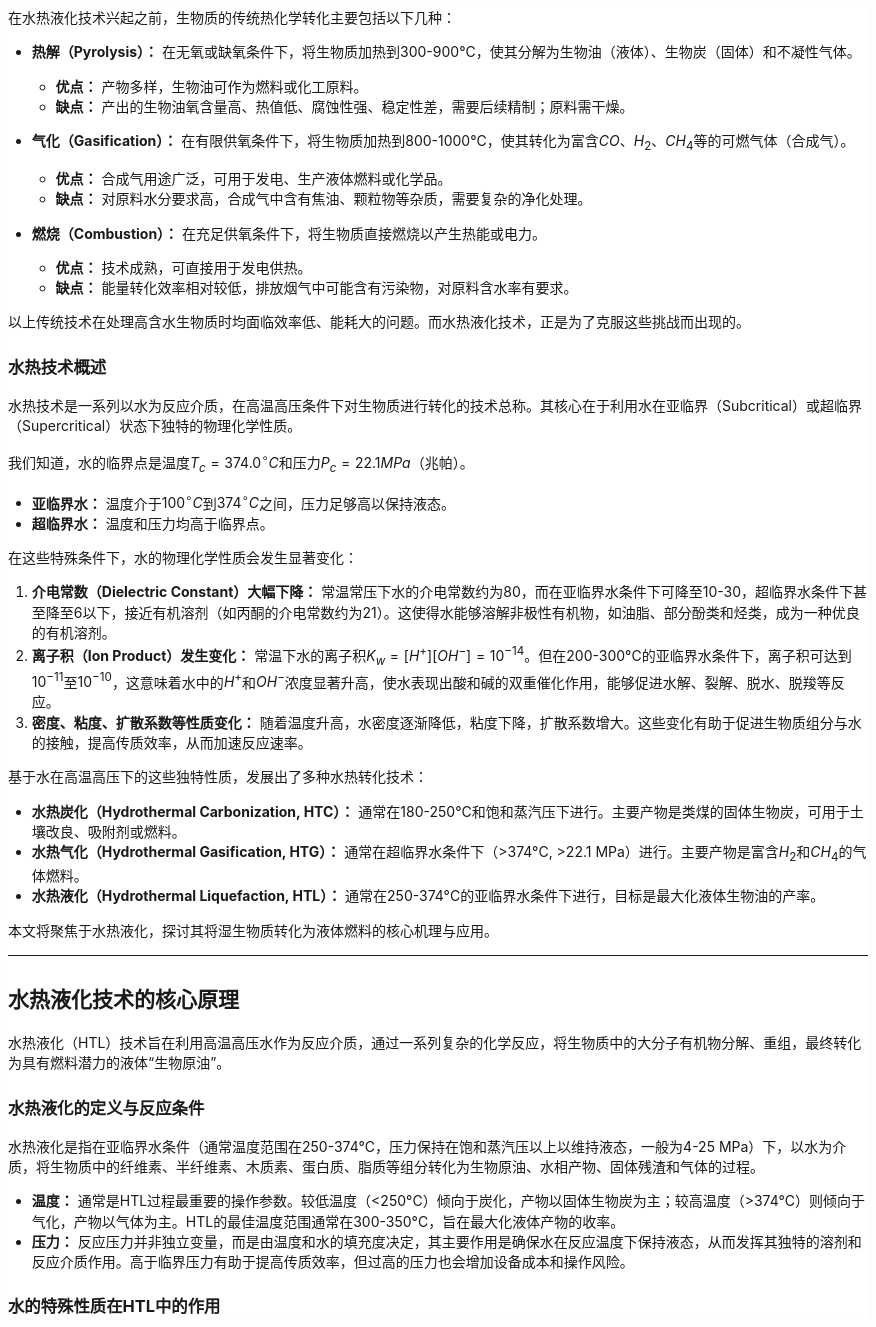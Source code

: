 在水热液化技术兴起之前，生物质的传统热化学转化主要包括以下几种：

*   **热解（Pyrolysis）：** 在无氧或缺氧条件下，将生物质加热到300-900°C，使其分解为生物油（液体）、生物炭（固体）和不凝性气体。
    *   **优点：** 产物多样，生物油可作为燃料或化工原料。
    *   **缺点：** 产出的生物油氧含量高、热值低、腐蚀性强、稳定性差，需要后续精制；原料需干燥。

*   **气化（Gasification）：** 在有限供氧条件下，将生物质加热到800-1000°C，使其转化为富含$CO$、$H_2$、$CH_4$等的可燃气体（合成气）。
    *   **优点：** 合成气用途广泛，可用于发电、生产液体燃料或化学品。
    *   **缺点：** 对原料水分要求高，合成气中含有焦油、颗粒物等杂质，需要复杂的净化处理。

*   **燃烧（Combustion）：** 在充足供氧条件下，将生物质直接燃烧以产生热能或电力。
    *   **优点：** 技术成熟，可直接用于发电供热。
    *   **缺点：** 能量转化效率相对较低，排放烟气中可能含有污染物，对原料含水率有要求。

以上传统技术在处理高含水生物质时均面临效率低、能耗大的问题。而水热液化技术，正是为了克服这些挑战而出现的。

### 水热技术概述

水热技术是一系列以水为反应介质，在高温高压条件下对生物质进行转化的技术总称。其核心在于利用水在亚临界（Subcritical）或超临界（Supercritical）状态下独特的物理化学性质。

我们知道，水的临界点是温度$T_c = 374.0^\circ C$和压力$P_c = 22.1 MPa$（兆帕）。
*   **亚临界水：** 温度介于$100^\circ C$到$374^\circ C$之间，压力足够高以保持液态。
*   **超临界水：** 温度和压力均高于临界点。

在这些特殊条件下，水的物理化学性质会发生显著变化：
1.  **介电常数（Dielectric Constant）大幅下降：** 常温常压下水的介电常数约为80，而在亚临界水条件下可降至10-30，超临界水条件下甚至降至6以下，接近有机溶剂（如丙酮的介电常数约为21）。这使得水能够溶解非极性有机物，如油脂、部分酚类和烃类，成为一种优良的有机溶剂。
2.  **离子积（Ion Product）发生变化：** 常温下水的离子积$K_w = [H^+][OH^-] = 10^{-14}$。但在200-300°C的亚临界水条件下，离子积可达到$10^{-11}$至$10^{-10}$，这意味着水中的$H^+$和$OH^-$浓度显著升高，使水表现出酸和碱的双重催化作用，能够促进水解、裂解、脱水、脱羧等反应。
3.  **密度、粘度、扩散系数等性质变化：** 随着温度升高，水密度逐渐降低，粘度下降，扩散系数增大。这些变化有助于促进生物质组分与水的接触，提高传质效率，从而加速反应速率。

基于水在高温高压下的这些独特性质，发展出了多种水热转化技术：
*   **水热炭化（Hydrothermal Carbonization, HTC）：** 通常在180-250°C和饱和蒸汽压下进行。主要产物是类煤的固体生物炭，可用于土壤改良、吸附剂或燃料。
*   **水热气化（Hydrothermal Gasification, HTG）：** 通常在超临界水条件下（>374°C, >22.1 MPa）进行。主要产物是富含$H_2$和$CH_4$的气体燃料。
*   **水热液化（Hydrothermal Liquefaction, HTL）：** 通常在250-374°C的亚临界水条件下进行，目标是最大化液体生物油的产率。

本文将聚焦于水热液化，探讨其将湿生物质转化为液体燃料的核心机理与应用。

---

## 水热液化技术的核心原理

水热液化（HTL）技术旨在利用高温高压水作为反应介质，通过一系列复杂的化学反应，将生物质中的大分子有机物分解、重组，最终转化为具有燃料潜力的液体“生物原油”。

### 水热液化的定义与反应条件

水热液化是指在亚临界水条件（通常温度范围在250-374°C，压力保持在饱和蒸汽压以上以维持液态，一般为4-25 MPa）下，以水为介质，将生物质中的纤维素、半纤维素、木质素、蛋白质、脂质等组分转化为生物原油、水相产物、固体残渣和气体的过程。

*   **温度：** 通常是HTL过程最重要的操作参数。较低温度（<250°C）倾向于炭化，产物以固体生物炭为主；较高温度（>374°C）则倾向于气化，产物以气体为主。HTL的最佳温度范围通常在300-350°C，旨在最大化液体产物的收率。
*   **压力：** 反应压力并非独立变量，而是由温度和水的填充度决定，其主要作用是确保水在反应温度下保持液态，从而发挥其独特的溶剂和反应介质作用。高于临界压力有助于提高传质效率，但过高的压力也会增加设备成本和操作风险。

### 水的特殊性质在HTL中的作用
